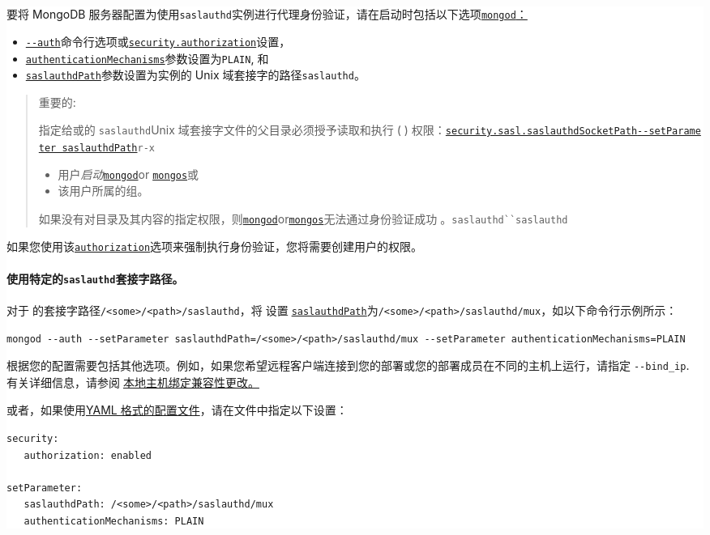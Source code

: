   要将 MongoDB 服务器配置为使用`saslauthd`实例进行代理身份验证，请在启动时包括以下选项[`mongod`：](https://www.mongodb.com/docs/manual/reference/program/mongod/#mongodb-binary-bin.mongod)

   * [`--auth`](https://www.mongodb.com/docs/manual/reference/program/mongod/#std-option-mongod.--auth)命令行选项或[`security.authorization`](https://www.mongodb.com/docs/manual/reference/configuration-options/#mongodb-setting-security.authorization)设置，
   * [`authenticationMechanisms`](https://www.mongodb.com/docs/manual/reference/parameters/#mongodb-parameter-param.authenticationMechanisms)参数设置为`PLAIN`, 和
   * [`saslauthdPath`](https://www.mongodb.com/docs/manual/reference/parameters/#mongodb-parameter-param.saslauthdPath)参数设置为实例的 Unix 域套接字的路径`saslauthd`。

   > 重要的:
   >
   > 指定给或的 `saslauthd`Unix 域套接字文件的父目录必须授予读取和执行 ( ) 权限：[`security.sasl.saslauthdSocketPath`](https://www.mongodb.com/docs/manual/reference/configuration-options/#mongodb-setting-security.sasl.saslauthdSocketPath)[`--setParameter saslauthdPath`](https://www.mongodb.com/docs/manual/reference/parameters/#mongodb-parameter-param.saslauthdPath)`r-x`
   >
   > - 用户*启动*[`mongod`](https://www.mongodb.com/docs/manual/reference/program/mongod/#mongodb-binary-bin.mongod)or [`mongos`](https://www.mongodb.com/docs/manual/reference/program/mongos/#mongodb-binary-bin.mongos)或
   > - 该用户所属的组。
   >
   > 如果没有对目录及其内容的指定权限，则[`mongod`](https://www.mongodb.com/docs/manual/reference/program/mongod/#mongodb-binary-bin.mongod)or[`mongos`](https://www.mongodb.com/docs/manual/reference/program/mongos/#mongodb-binary-bin.mongos)无法通过身份验证成功 。`saslauthd``saslauthd`

   如果您使用该[`authorization`](https://www.mongodb.com/docs/manual/reference/configuration-options/#mongodb-setting-security.authorization)选项来强制执行身份验证，您将需要创建用户的权限。

   #### 使用特定的`saslauthd`套接字路径。

   对于 的套接字路径`/<some>/<path>/saslauthd`，将 设置 [`saslauthdPath`](https://www.mongodb.com/docs/manual/reference/parameters/#mongodb-parameter-param.saslauthdPath)为`/<some>/<path>/saslauthd/mux`，如以下命令行示例所示：

   ```
   mongod --auth --setParameter saslauthdPath=/<some>/<path>/saslauthd/mux --setParameter authenticationMechanisms=PLAIN
   ```

   根据您的配置需要包括其他选项。例如，如果您希望远程客户端连接到您的部署或您的部署成员在不同的主机上运行，请指定 `--bind_ip`. 有关详细信息，请参阅 [本地主机绑定兼容性更改。](https://www.mongodb.com/docs/manual/release-notes/3.6-compatibility/#std-label-3.6-bind_ip-compatibility)

   或者，如果使用[YAML 格式的配置文件](https://www.mongodb.com/docs/manual/reference/configuration-options/)，请在文件中指定以下设置：

   ```shell
   security:
      authorization: enabled
   
   setParameter:
      saslauthdPath: /<some>/<path>/saslauthd/mux
      authenticationMechanisms: PLAIN
   ```
